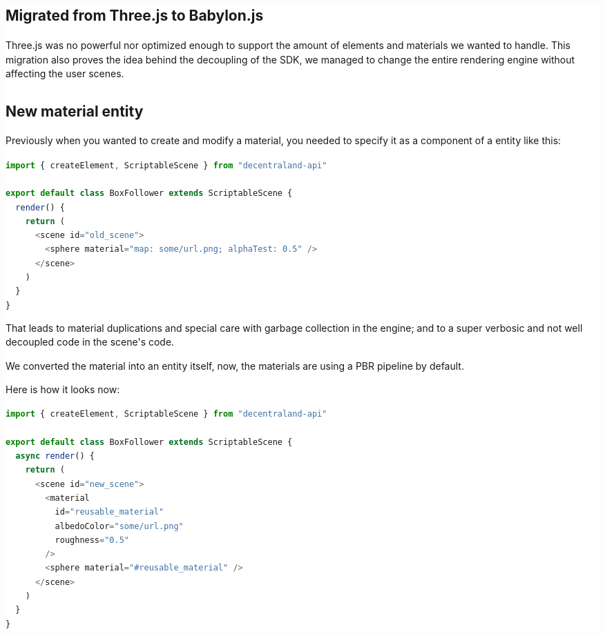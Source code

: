 ## Migrated from Three.js to Babylon.js

Three.js was no powerful nor optimized enough to support the amount of elements and materials we wanted to handle. This
migration also proves the idea behind the decoupling of the SDK, we managed to change the entire rendering engine without
affecting the user scenes.

## New material entity

Previously when you wanted to create and modify a material, you needed to specify it as a component of a entity like this:

```ts
import { createElement, ScriptableScene } from "decentraland-api"

export default class BoxFollower extends ScriptableScene {
  render() {
    return (
      <scene id="old_scene">
        <sphere material="map: some/url.png; alphaTest: 0.5" />
      </scene>
    )
  }
}
```

That leads to material duplications and special care with garbage collection in the engine; and to a super verbosic and
not well decoupled code in the scene's code.

We converted the material into an entity itself, now, the materials are using a PBR pipeline by default.

Here is how it looks now:

```ts
import { createElement, ScriptableScene } from "decentraland-api"

export default class BoxFollower extends ScriptableScene {
  async render() {
    return (
      <scene id="new_scene">
        <material
          id="reusable_material"
          albedoColor="some/url.png"
          roughness="0.5"
        />
        <sphere material="#reusable_material" />
      </scene>
    )
  }
}
```
